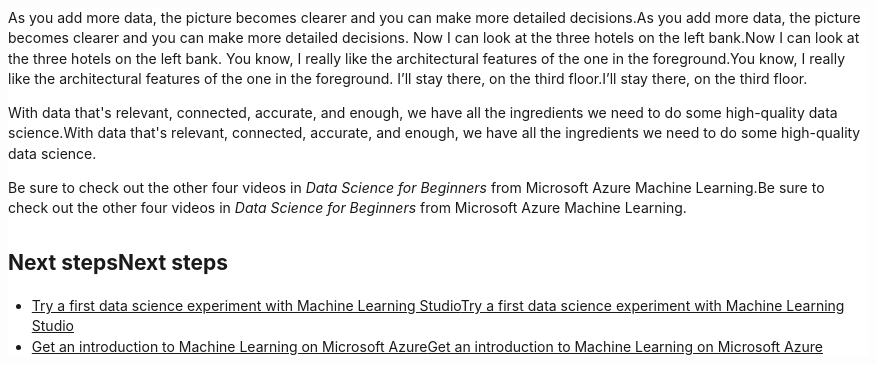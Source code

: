 <span data-ttu-id="f90ca-179">As you add more data, the picture becomes clearer and you can make more detailed decisions.</span><span class="sxs-lookup"><span data-stu-id="f90ca-179">As you add more data, the picture becomes clearer and you can make more detailed decisions.</span></span> <span data-ttu-id="f90ca-180">Now I can look at the three hotels on the left bank.</span><span class="sxs-lookup"><span data-stu-id="f90ca-180">Now I can look at the three hotels on the left bank.</span></span> <span data-ttu-id="f90ca-181">You know, I really like the architectural features of the one in the foreground.</span><span class="sxs-lookup"><span data-stu-id="f90ca-181">You know, I really like the architectural features of the one in the foreground.</span></span> <span data-ttu-id="f90ca-182">I’ll stay there, on the third floor.</span><span class="sxs-lookup"><span data-stu-id="f90ca-182">I’ll stay there, on the third floor.</span></span>

<span data-ttu-id="f90ca-183">With data that's relevant, connected, accurate, and enough, we have all the ingredients we need to do some high-quality data science.</span><span class="sxs-lookup"><span data-stu-id="f90ca-183">With data that's relevant, connected, accurate, and enough, we have all the ingredients we need to do some high-quality data science.</span></span>

<span data-ttu-id="f90ca-184">Be sure to check out the other four videos in *Data Science for Beginners* from Microsoft Azure Machine Learning.</span><span class="sxs-lookup"><span data-stu-id="f90ca-184">Be sure to check out the other four videos in *Data Science for Beginners* from Microsoft Azure Machine Learning.</span></span>

## <a name="next-steps"></a><span data-ttu-id="f90ca-185">Next steps</span><span class="sxs-lookup"><span data-stu-id="f90ca-185">Next steps</span></span>
* [<span data-ttu-id="f90ca-186">Try a first data science experiment with Machine Learning Studio</span><span class="sxs-lookup"><span data-stu-id="f90ca-186">Try a first data science experiment with Machine Learning Studio</span></span>](machine-learning-create-experiment.md)
* [<span data-ttu-id="f90ca-187">Get an introduction to Machine Learning on Microsoft Azure</span><span class="sxs-lookup"><span data-stu-id="f90ca-187">Get an introduction to Machine Learning on Microsoft Azure</span></span>](machine-learning-what-is-machine-learning.md)




